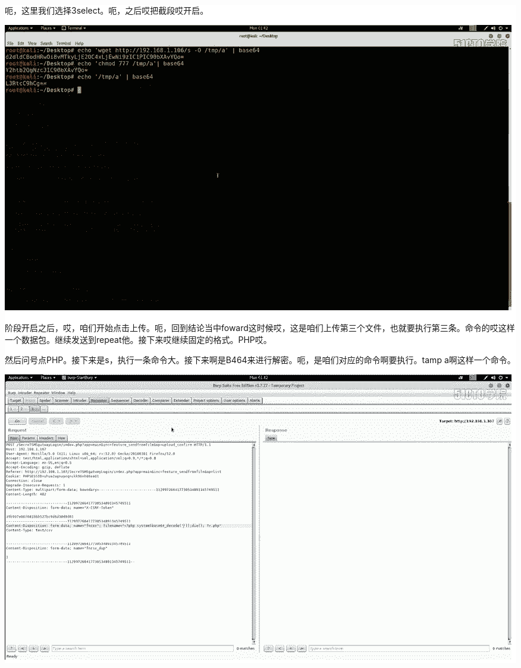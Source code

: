 呃，这里我们选择3select。呃，之后哎把截段哎开启。

![](img/4e5b7a78ec4ee95479fa9eb9e9dc3984_44.png)

阶段开启之后，哎，咱们开始点击上传。呃，回到结论当中foward这时候哎，这是咱们上传第三个文件，也就要执行第三条。命令的哎这样一个数据包。继续发送到repeat他。接下来哎继续固定的格式。PHP哎。

然后问号点PHP。接下来是s，执行一条命令大。接下来啊是B464来进行解密。呃，是咱们对应的命令啊要执行。tamp a啊这样一个命令。



![](img/4e5b7a78ec4ee95479fa9eb9e9dc3984_46.png)
